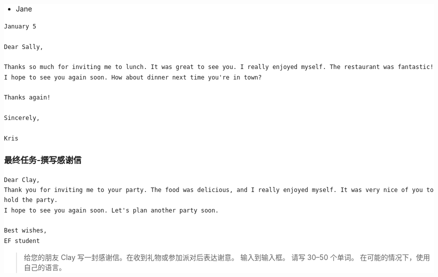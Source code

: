   - Jane

```markdown
January 5

Dear Sally,

Thanks so much for inviting me to lunch. It was great to see you. I really enjoyed myself. The restaurant was fantastic! I hope to see you again soon. How about dinner next time you're in town?

Thanks again!

Sincerely,

Kris
```

### 最终任务-撰写感谢信

```markdown
Dear Clay,
Thank you for inviting me to your party. The food was delicious, and I really enjoyed myself. It was very nice of you to hold the party.
I hope to see you again soon. Let's plan another party soon.

Best wishes,
EF student
```

> 给您的朋友 Clay 写一封感谢信。在收到礼物或参加派对后表达谢意。 输入到输入框。 请写 30–50 个单词。 在可能的情况下，使用自己的语言。
